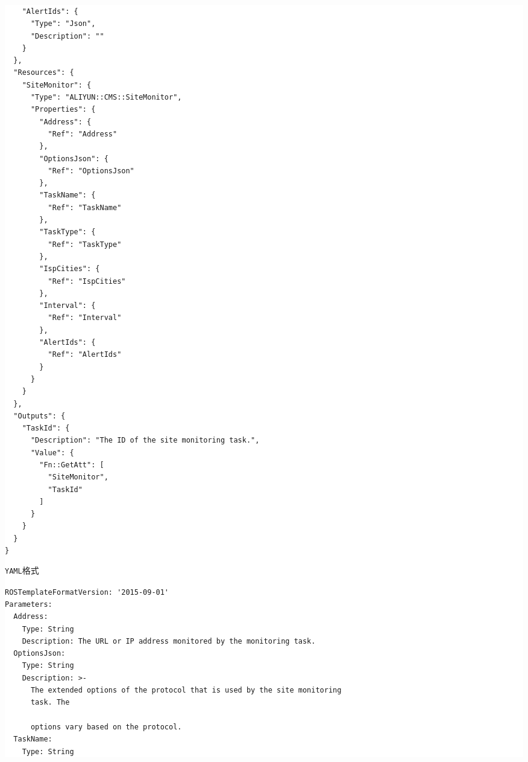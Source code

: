 ```
    "AlertIds": {
      "Type": "Json",
      "Description": ""
    }
  },
  "Resources": {
    "SiteMonitor": {
      "Type": "ALIYUN::CMS::SiteMonitor",
      "Properties": {
        "Address": {
          "Ref": "Address"
        },
        "OptionsJson": {
          "Ref": "OptionsJson"
        },
        "TaskName": {
          "Ref": "TaskName"
        },
        "TaskType": {
          "Ref": "TaskType"
        },
        "IspCities": {
          "Ref": "IspCities"
        },
        "Interval": {
          "Ref": "Interval"
        },
        "AlertIds": {
          "Ref": "AlertIds"
        }
      }
    }
  },
  "Outputs": {
    "TaskId": {
      "Description": "The ID of the site monitoring task.",
      "Value": {
        "Fn::GetAtt": [
          "SiteMonitor",
          "TaskId"
        ]
      }
    }
  }
}
```

`YAML`格式

```
ROSTemplateFormatVersion: '2015-09-01'
Parameters:
  Address:
    Type: String
    Description: The URL or IP address monitored by the monitoring task.
  OptionsJson:
    Type: String
    Description: >-
      The extended options of the protocol that is used by the site monitoring
      task. The

      options vary based on the protocol.
  TaskName:
    Type: String
```